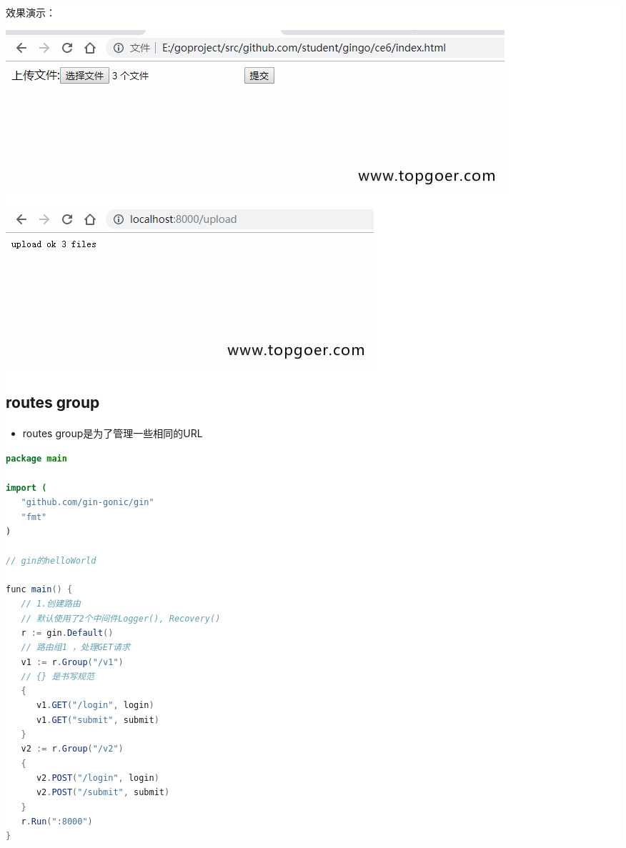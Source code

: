 效果演示：

![img](gin路由.assets/9.png)

![img](gin路由.assets/10.png)





## routes group

- routes group是为了管理一些相同的URL

```java
package main

import (
   "github.com/gin-gonic/gin"
   "fmt"
)

// gin的helloWorld

func main() {
   // 1.创建路由
   // 默认使用了2个中间件Logger(), Recovery()
   r := gin.Default()
   // 路由组1 ，处理GET请求
   v1 := r.Group("/v1")
   // {} 是书写规范
   {
      v1.GET("/login", login)
      v1.GET("submit", submit)
   }
   v2 := r.Group("/v2")
   {
      v2.POST("/login", login)
      v2.POST("/submit", submit)
   }
   r.Run(":8000")
}

```